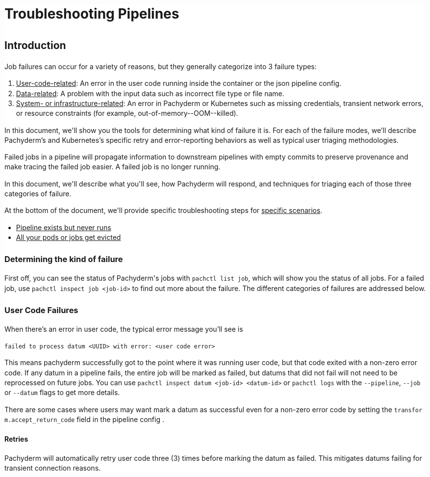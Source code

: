 # Troubleshooting Pipelines

## Introduction

Job failures can occur for a variety of reasons, but they generally categorize into 3 failure types: 

1. [User-code-related](#user-code-failures): An error in the user code running inside the container or the json pipeline config.
1. [Data-related](#data-failures): A problem with the input data such as incorrect file type or file name.
1. [System- or infrastructure-related](#system-level-failures): An error in Pachyderm or Kubernetes such as missing credentials, transient network errors, or resource constraints (for example, out-of-memory--OOM--killed).

In this document, we'll show you the tools for determining what kind of failure it is.  For each of the failure modes, we’ll describe Pachyderm’s and Kubernetes’s specific retry and error-reporting behaviors as well as typical user triaging methodologies. 

Failed jobs in a pipeline will propagate information to downstream pipelines with empty commits to preserve provenance and make tracing the failed job easier.  A failed job is no longer running.

In this document, we'll describe what you'll see, how Pachyderm will respond, and techniques for triaging each of those three categories of failure. 

At the bottom of the document, we'll provide specific troubleshooting steps for [specific scenarios](#specific-scenarios).

- [Pipeline exists but never runs](#pipeline-exists-but-never-runs) 
- [All your pods or jobs get evicted](#all-your-pods-or-jobs-get-evicted)

### Determining the kind of failure

First off, you can see the status of Pachyderm's jobs with `pachctl list job`, which will show you the status of all jobs.  For a failed job, use `pachctl inspect job <job-id>` to find out more about the failure.  The different categories of failures are addressed below.

### User Code Failures

When there’s an error in user code, the typical error message you’ll see is 

```
failed to process datum <UUID> with error: <user code error>
```

This means pachyderm successfully got to the point where it was running user code, but that code exited with a non-zero error code. If any datum in a pipeline fails, the entire job will be marked as failed, but datums that did not fail will not need to be reprocessed on future jobs.   You can use `pachctl inspect datum <job-id> <datum-id>` or `pachctl logs` with the `--pipeline`, `--job` or `--datum` flags to get more details.

There are some cases where users may want mark a datum as successful even for a non-zero error code by setting the `transform.accept_return_code` field in the pipeline config .

#### Retries
Pachyderm will automatically retry user code three (3) times before marking the datum as failed. This mitigates datums failing for transient connection reasons.
